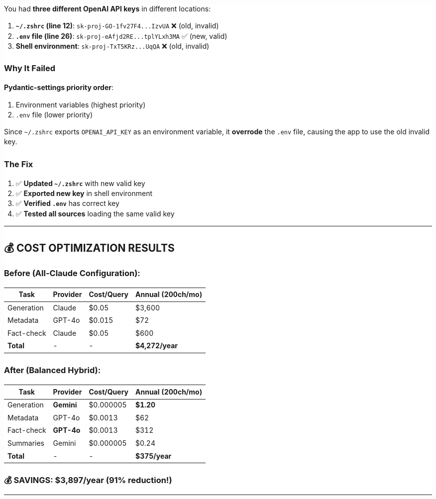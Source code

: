 You had **three different OpenAI API keys** in different locations:

1. **`~/.zshrc` (line 12)**: `sk-proj-GO-1fv27F4...IzvUA` ❌ (old, invalid)
2. **`.env` file (line 26)**: `sk-proj-eAfjd2RE...tplYLxh3MA` ✅ (new, valid)
3. **Shell environment**: `sk-proj-TxT5KRz...UqQA` ❌ (old, invalid)

### Why It Failed

**Pydantic-settings priority order**:
1. Environment variables (highest priority)
2. `.env` file (lower priority)

Since `~/.zshrc` exports `OPENAI_API_KEY` as an environment variable, it **overrode** the `.env` file, causing the app to use the old invalid key.

### The Fix

1. ✅ **Updated `~/.zshrc`** with new valid key
2. ✅ **Exported new key** in shell environment
3. ✅ **Verified `.env`** has correct key
4. ✅ **Tested all sources** loading the same valid key

---

## 💰 COST OPTIMIZATION RESULTS

### Before (All-Claude Configuration):

| Task | Provider | Cost/Query | Annual (200ch/mo) |
|------|----------|------------|-------------------|
| Generation | Claude | $0.05 | $3,600 |
| Metadata | GPT-4o | $0.015 | $72 |
| Fact-check | Claude | $0.05 | $600 |
| **Total** | - | - | **$4,272/year** |

### After (Balanced Hybrid):

| Task | Provider | Cost/Query | Annual (200ch/mo) |
|------|----------|------------|-------------------|
| Generation | **Gemini** | $0.000005 | **$1.20** |
| Metadata | GPT-4o | $0.0013 | $62 |
| Fact-check | **GPT-4o** | $0.0013 | $312 |
| Summaries | Gemini | $0.000005 | $0.24 |
| **Total** | - | - | **$375/year** |

### 💰 **SAVINGS: $3,897/year (91% reduction!)**

---